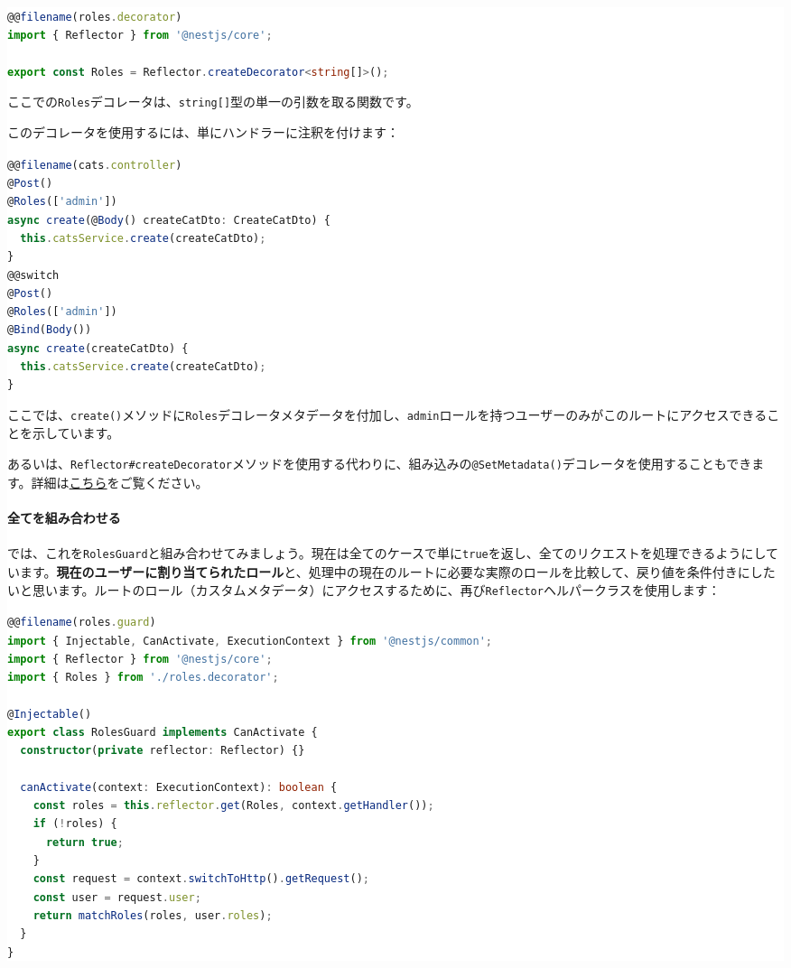 ```ts
@@filename(roles.decorator)
import { Reflector } from '@nestjs/core';

export const Roles = Reflector.createDecorator<string[]>();
```

ここでの`Roles`デコレータは、`string[]`型の単一の引数を取る関数です。

このデコレータを使用するには、単にハンドラーに注釈を付けます：

```typescript
@@filename(cats.controller)
@Post()
@Roles(['admin'])
async create(@Body() createCatDto: CreateCatDto) {
  this.catsService.create(createCatDto);
}
@@switch
@Post()
@Roles(['admin'])
@Bind(Body())
async create(createCatDto) {
  this.catsService.create(createCatDto);
}
```

ここでは、`create()`メソッドに`Roles`デコレータメタデータを付加し、`admin`ロールを持つユーザーのみがこのルートにアクセスできることを示しています。

あるいは、`Reflector#createDecorator`メソッドを使用する代わりに、組み込みの`@SetMetadata()`デコレータを使用することもできます。詳細は[こちら](/fundamentals/execution-context#low-level-approach)をご覧ください。

#### 全てを組み合わせる

では、これを`RolesGuard`と組み合わせてみましょう。現在は全てのケースで単に`true`を返し、全てのリクエストを処理できるようにしています。**現在のユーザーに割り当てられたロール**と、処理中の現在のルートに必要な実際のロールを比較して、戻り値を条件付きにしたいと思います。ルートのロール（カスタムメタデータ）にアクセスするために、再び`Reflector`ヘルパークラスを使用します：

```typescript
@@filename(roles.guard)
import { Injectable, CanActivate, ExecutionContext } from '@nestjs/common';
import { Reflector } from '@nestjs/core';
import { Roles } from './roles.decorator';

@Injectable()
export class RolesGuard implements CanActivate {
  constructor(private reflector: Reflector) {}

  canActivate(context: ExecutionContext): boolean {
    const roles = this.reflector.get(Roles, context.getHandler());
    if (!roles) {
      return true;
    }
    const request = context.switchToHttp().getRequest();
    const user = request.user;
    return matchRoles(roles, user.roles);
  }
}
```
